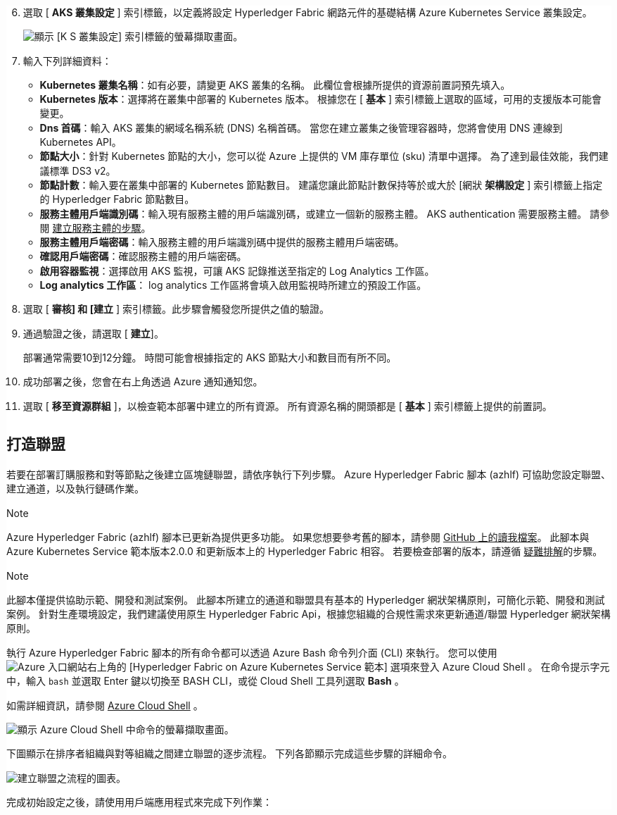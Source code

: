 
6. 選取 [ **AKS 叢集設定** ] 索引標籤，以定義將設定 Hyperledger Fabric 網路元件的基礎結構 Azure Kubernetes Service 叢集設定。

    ![顯示 [K S 叢集設定] 索引標籤的螢幕擷取畫面。](./media/hyperledger-fabric-consortium-azure-kubernetes-service/create-for-hyperledger-fabric-aks-cluster-settings-1.png)

7. 輸入下列詳細資料：
    - **Kubernetes 叢集名稱**：如有必要，請變更 AKS 叢集的名稱。 此欄位會根據所提供的資源前置詞預先填入。
    - **Kubernetes 版本**：選擇將在叢集中部署的 Kubernetes 版本。 根據您在 [ **基本** ] 索引標籤上選取的區域，可用的支援版本可能會變更。
    - **Dns 首碼**：輸入 AKS 叢集的網域名稱系統 (DNS) 名稱首碼。 當您在建立叢集之後管理容器時，您將會使用 DNS 連線到 Kubernetes API。
    - **節點大小**：針對 Kubernetes 節點的大小，您可以從 Azure 上提供的 VM 庫存單位 (sku) 清單中選擇。 為了達到最佳效能，我們建議標準 DS3 v2。
    - **節點計數**：輸入要在叢集中部署的 Kubernetes 節點數目。 建議您讓此節點計數保持等於或大於 [網狀 **架構設定** ] 索引標籤上指定的 Hyperledger Fabric 節點數目。
    - **服務主體用戶端識別碼**：輸入現有服務主體的用戶端識別碼，或建立一個新的服務主體。 AKS authentication 需要服務主體。 請參閱 [建立服務主體的步驟](/powershell/azure/create-azure-service-principal-azureps#create-a-service-principal)。
    - **服務主體用戶端密碼**：輸入服務主體的用戶端識別碼中提供的服務主體用戶端密碼。
    - **確認用戶端密碼**：確認服務主體的用戶端密碼。
    - **啟用容器監視**：選擇啟用 AKS 監視，可讓 AKS 記錄推送至指定的 Log Analytics 工作區。
    - **Log analytics 工作區**： log analytics 工作區將會填入啟用監視時所建立的預設工作區。

8. 選取 [ **審核] 和 [建立** ] 索引標籤。此步驟會觸發您所提供之值的驗證。
9. 通過驗證之後，請選取 [ **建立**]。

    部署通常需要10到12分鐘。 時間可能會根據指定的 AKS 節點大小和數目而有所不同。
10. 成功部署之後，您會在右上角透過 Azure 通知通知您。
11. 選取 [ **移至資源群組** ]，以檢查範本部署中建立的所有資源。 所有資源名稱的開頭都是 [ **基本** ] 索引標籤上提供的前置詞。

## <a name="build-the-consortium"></a>打造聯盟

若要在部署訂購服務和對等節點之後建立區塊鏈聯盟，請依序執行下列步驟。 Azure Hyperledger Fabric 腳本 (azhlf) 可協助您設定聯盟、建立通道，以及執行鏈碼作業。

> [!NOTE]
> Azure Hyperledger Fabric (azhlf) 腳本已更新為提供更多功能。 如果您想要參考舊的腳本，請參閱 [GitHub 上的讀我檔案](https://github.com/Azure/Hyperledger-Fabric-on-Azure-Kubernetes-Service/blob/master/consortiumScripts/README.md)。 此腳本與 Azure Kubernetes Service 範本版本2.0.0 和更新版本上的 Hyperledger Fabric 相容。 若要檢查部署的版本，請遵循 [疑難排解](#troubleshoot)的步驟。

> [!NOTE]
> 此腳本僅提供協助示範、開發和測試案例。 此腳本所建立的通道和聯盟具有基本的 Hyperledger 網狀架構原則，可簡化示範、開發和測試案例。 針對生產環境設定，我們建議使用原生 Hyperledger Fabric Api，根據您組織的合規性需求來更新通道/聯盟 Hyperledger 網狀架構原則。


執行 Azure Hyperledger Fabric 腳本的所有命令都可以透過 Azure Bash 命令列介面 (CLI) 來執行。 您可以使用 ![ Azure 入口網站右上角的 [Hyperledger Fabric on Azure Kubernetes Service 範本] 選項來登入 Azure Cloud Shell ](./media/hyperledger-fabric-consortium-azure-kubernetes-service/arrow.png) 。 在命令提示字元中，輸入 `bash` 並選取 Enter 鍵以切換至 BASH CLI，或從 Cloud Shell 工具列選取 **Bash** 。

如需詳細資訊，請參閱 [Azure Cloud Shell](../../cloud-shell/overview.md) 。

![顯示 Azure Cloud Shell 中命令的螢幕擷取畫面。](./media/hyperledger-fabric-consortium-azure-kubernetes-service/hyperledger-powershell.png)


下圖顯示在排序者組織與對等組織之間建立聯盟的逐步流程。 下列各節顯示完成這些步驟的詳細命令。

![建立聯盟之流程的圖表。](./media/hyperledger-fabric-consortium-azure-kubernetes-service/process-to-build-consortium-flow-chart.png)

完成初始設定之後，請使用用戶端應用程式來完成下列作業：  
